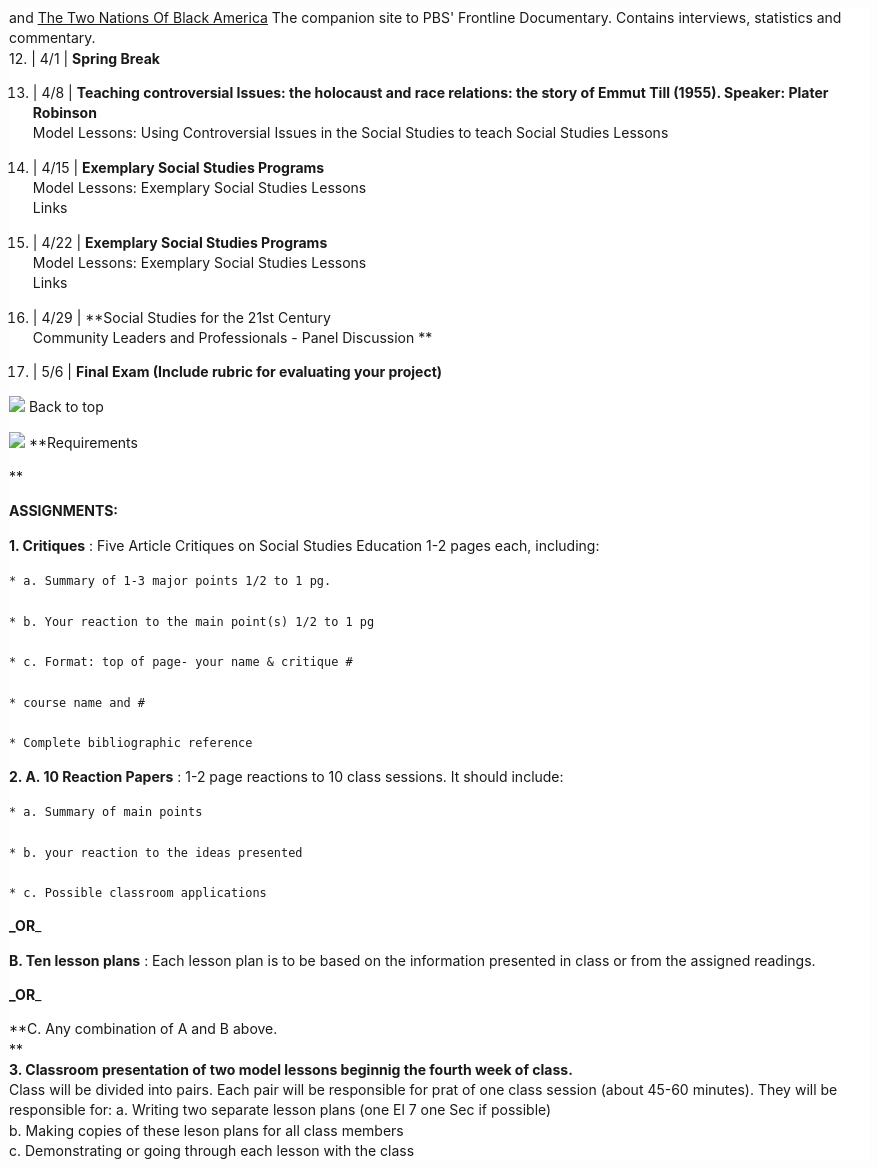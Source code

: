 and [The Two Nations Of Black
America](http://www.pbs.org/wgbh/pages/frontline/shows/race/) The companion
site to PBS' Frontline Documentary. Contains interviews, statistics and
commentary.  
12. | 4/1  |  **Spring Break**  
  
13. | 4/8  |  **Teaching controversial Issues: the holocaust and race relations: the story of Emmut Till (1955). Speaker: Plater Robinson**  
Model Lessons: Using Controversial Issues in the Social Studies to teach
Social Studies Lessons  
14. | 4/15  |  **Exemplary Social Studies Programs**  
Model Lessons: Exemplary Social Studies Lessons  
Links  
15. | 4/22  |  **Exemplary Social Studies Programs**  
Model Lessons: Exemplary Social Studies Lessons  
Links  
16. | 4/29 |  **Social Studies for the 21st Century  
Community Leaders and Professionals - Panel Discussion **  
  
17. | 5/6  |  **Final Exam (Include rubric for evaluating your project)**  
  
  
![](images/back.gif) Back to top

![](../Images/icons/butred.gif) **Requirements

**  
  
**ASSIGNMENTS:**

**1\. Critiques** : Five Article Critiques on Social Studies Education 1-2
pages each, including:  

    * a. Summary of 1-3 major points 1/2 to 1 pg.   

    * b. Your reaction to the main point(s) 1/2 to 1 pg  

    * c. Format: top of page- your name & critique #  

    * course name and #  

    * Complete bibliographic reference

**2\. A. 10 Reaction Papers** : 1-2 page reactions to 10 class sessions. It
should include:  

    * a. Summary of main points   

    * b. your reaction to the ideas presented  

    * c. Possible classroom applications   
**_OR**_  
  
**B. Ten lesson plans** : Each lesson plan is to be based on the information
presented in class or from the assigned readings.

**_OR**_  
  
**C. Any combination of A and B above.  
**  
**3\. Classroom presentation of two model lessons beginnig the fourth week of
class.**  
Class will be divided into pairs. Each pair will be responsible for prat of
one class session (about 45-60 minutes). They will be responsible for: a.
Writing two separate lesson plans (one El 7 one Sec if possible)  
b. Making copies of these leson plans for all class members  
c. Demonstrating or going through each lesson with the class  
